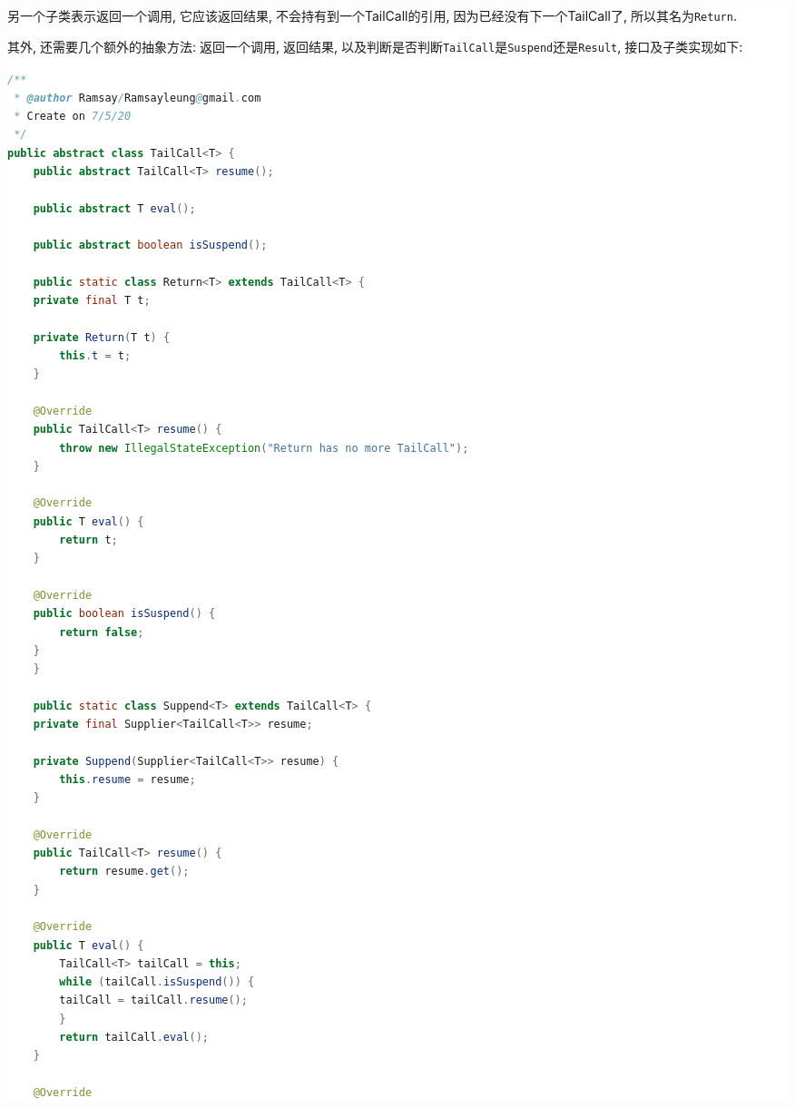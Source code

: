 另一个子类表示返回一个调用, 它应该返回结果,
不会持有到一个TailCall的引用, 因为已经没有下一个TailCall了,
所以其名为`Return`.

其外, 还需要几个额外的抽象方法: 返回一个调用,
返回结果, 以及判断是否判断`TailCall`是`Suspend`还是`Result`,
接口及子类实现如下:

```java
/**
 * @author Ramsay/Ramsayleung@gmail.com
 * Create on 7/5/20
 */
public abstract class TailCall<T> {
    public abstract TailCall<T> resume();

    public abstract T eval();

    public abstract boolean isSuspend();

    public static class Return<T> extends TailCall<T> {
	private final T t;

	private Return(T t) {
	    this.t = t;
	}

	@Override
	public TailCall<T> resume() {
	    throw new IllegalStateException("Return has no more TailCall");
	}

	@Override
	public T eval() {
	    return t;
	}

	@Override
	public boolean isSuspend() {
	    return false;
	}
    }

    public static class Suppend<T> extends TailCall<T> {
	private final Supplier<TailCall<T>> resume;

	private Suppend(Supplier<TailCall<T>> resume) {
	    this.resume = resume;
	}

	@Override
	public TailCall<T> resume() {
	    return resume.get();
	}

	@Override
	public T eval() {
	    TailCall<T> tailCall = this;
	    while (tailCall.isSuspend()) {
		tailCall = tailCall.resume();
	    }
	    return tailCall.eval();
	}

	@Override
```
